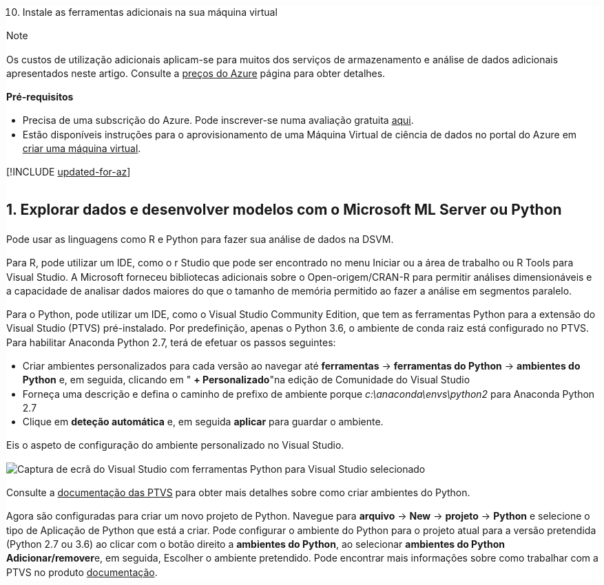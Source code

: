 10. Instale as ferramentas adicionais na sua máquina virtual   

> [!NOTE]
> Os custos de utilização adicionais aplicam-se para muitos dos serviços de armazenamento e análise de dados adicionais apresentados neste artigo. Consulte a [preços do Azure](https://azure.microsoft.com/pricing/) página para obter detalhes.
> 
> 

**Pré-requisitos**

* Precisa de uma subscrição do Azure. Pode inscrever-se numa avaliação gratuita [aqui](https://azure.microsoft.com/free/).
* Estão disponíveis instruções para o aprovisionamento de uma Máquina Virtual de ciência de dados no portal do Azure em [criar uma máquina virtual](https://portal.azure.com/#create/microsoft-dsvm.dsvm-windowsserver-2016).


[!INCLUDE [updated-for-az](../../../includes/updated-for-az.md)]

## <a name="1-explore-data-and-develop-models-using-microsoft-ml-server-or-python"></a>1. Explorar dados e desenvolver modelos com o Microsoft ML Server ou Python
Pode usar as linguagens como R e Python para fazer sua análise de dados na DSVM.

Para R, pode utilizar um IDE, como o r Studio que pode ser encontrado no menu Iniciar ou a área de trabalho ou R Tools para Visual Studio. A Microsoft forneceu bibliotecas adicionais sobre o Open-origem/CRAN-R para permitir análises dimensionáveis e a capacidade de analisar dados maiores do que o tamanho de memória permitido ao fazer a análise em segmentos paralelo. 

Para o Python, pode utilizar um IDE, como o Visual Studio Community Edition, que tem as ferramentas Python para a extensão do Visual Studio (PTVS) pré-instalado. Por predefinição, apenas o Python 3.6, o ambiente de conda raiz está configurado no PTVS. Para habilitar Anaconda Python 2.7, terá de efetuar os passos seguintes:

* Criar ambientes personalizados para cada versão ao navegar até **ferramentas** -> **ferramentas do Python** -> **ambientes do Python** e, em seguida, clicando em " **+ Personalizado**"na edição de Comunidade do Visual Studio
* Forneça uma descrição e defina o caminho de prefixo de ambiente porque *c:\anaconda\envs\python2* para Anaconda Python 2.7
* Clique em **deteção automática** e, em seguida **aplicar** para guardar o ambiente.

Eis o aspeto de configuração do ambiente personalizado no Visual Studio.

![Captura de ecrã do Visual Studio com ferramentas Python para Visual Studio selecionado](./media/vm-do-ten-things/PTVSSetup.png)

Consulte a [documentação das PTVS](https://aka.ms/ptvsdocs) para obter mais detalhes sobre como criar ambientes do Python.

Agora são configuradas para criar um novo projeto de Python. Navegue para **arquivo** -> **New** -> **projeto** -> **Python** e selecione o tipo de Aplicação de Python que está a criar. Pode configurar o ambiente do Python para o projeto atual para a versão pretendida (Python 2.7 ou 3.6) ao clicar com o botão direito a **ambientes do Python**, ao selecionar **ambientes do Python Adicionar/remover**e, em seguida, Escolher o ambiente pretendido. Pode encontrar mais informações sobre como trabalhar com a PTVS no produto [documentação](https://aka.ms/ptvsdocs).
